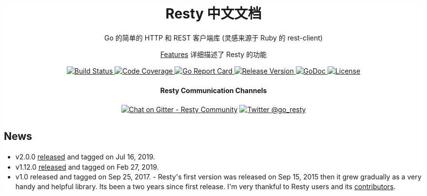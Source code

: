 <p align="center">
<h1 align="center">Resty 中文文档</h1>
<p align="center">Go 的简单的 HTTP 和 REST 客户端库 (灵感来源于 Ruby 的 rest-client)</p>
<p align="center"><a href="#features">Features</a> 详细描述了 Resty 的功能</p>
</p>
<p align="center">
<p align="center">
<a href="https://travis-ci.org/go-resty/resty">
<img src="https://travis-ci.org/go-resty/resty.svg?branch=master" alt="Build Status">
</a> 
<a href="https://codecov.io/gh/go-resty/resty/branch/master">
<img src="https://codecov.io/gh/go-resty/resty/branch/master/graph/badge.svg" alt="Code Coverage">
</a> 
<a href="https://goreportcard.com/report/go-resty/resty">
<img src="https://goreportcard.com/badge/go-resty/resty" alt="Go Report Card">
</a> 
<a href="https://github.com/go-resty/resty/releases/latest">
<img src="https://img.shields.io/badge/version-2.0.0-blue.svg" alt="Release Version">
</a> 
<a href="https://godoc.org/github.com/go-resty/resty">
<img src="https://godoc.org/github.com/go-resty/resty?status.svg" alt="GoDoc">
</a> 
<a href="LICENSE"><img src="https://img.shields.io/github/license/go-resty/resty.svg" alt="License">
</a>
</p>
</p>
<p align="center">
<h4 align="center">Resty Communication Channels</h4>
<p align="center">
<a href="https://gitter.im/go_resty/community?utm_source=badge&utm_medium=badge&utm_campaign=pr-badge&utm_content=badge">
<img src="https://badges.gitter.im/go_resty/community.svg" alt="Chat on Gitter - Resty Community"
></a> 
<a href="https://twitter.com/go_resty">
<img src="https://img.shields.io/badge/twitter-@go__resty-55acee.svg" alt="Twitter @go_resty">
</a>
</p>
</p>

## News

  * v2.0.0 [released](https://github.com/go-resty/resty/releases/tag/v2.0.0) and tagged on Jul 16, 2019.
  * v1.12.0 [released](https://github.com/go-resty/resty/releases/tag/v1.12.0) and tagged on Feb 27, 2019.  
  * v1.0 released and tagged on Sep 25, 2017. - Resty's first version was released on Sep 15, 2015 then it grew 
  gradually as a very handy and helpful library. Its been a two years since first release. I'm very thankful to Resty 
  users and its [contributors](https://github.com/go-resty/resty/graphs/contributors).
